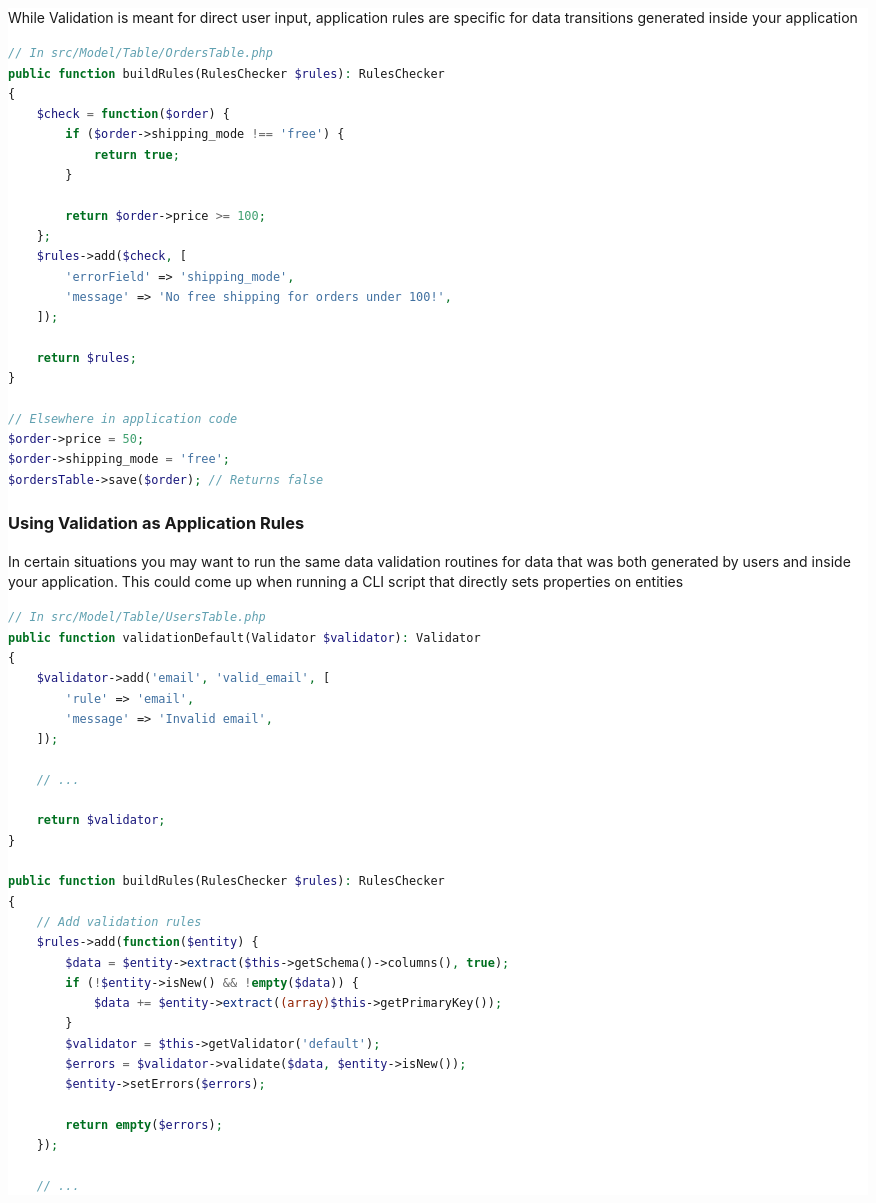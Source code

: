 While Validation is meant for direct user input, application rules are specific
for data transitions generated inside your application

```php
// In src/Model/Table/OrdersTable.php
public function buildRules(RulesChecker $rules): RulesChecker
{
    $check = function($order) {
        if ($order->shipping_mode !== 'free') {
            return true;
        }

        return $order->price >= 100;
    };
    $rules->add($check, [
        'errorField' => 'shipping_mode',
        'message' => 'No free shipping for orders under 100!',
    ]);

    return $rules;
}

// Elsewhere in application code
$order->price = 50;
$order->shipping_mode = 'free';
$ordersTable->save($order); // Returns false

```

### Using Validation as Application Rules

In certain situations you may want to run the same data validation routines for
data that was both generated by users and inside your application. This could
come up when running a CLI script that directly sets properties on entities

```php
// In src/Model/Table/UsersTable.php
public function validationDefault(Validator $validator): Validator
{
    $validator->add('email', 'valid_email', [
        'rule' => 'email',
        'message' => 'Invalid email',
    ]);

    // ...

    return $validator;
}

public function buildRules(RulesChecker $rules): RulesChecker
{
    // Add validation rules
    $rules->add(function($entity) {
        $data = $entity->extract($this->getSchema()->columns(), true);
        if (!$entity->isNew() && !empty($data)) {
            $data += $entity->extract((array)$this->getPrimaryKey());
        }
        $validator = $this->getValidator('default');
        $errors = $validator->validate($data, $entity->isNew());
        $entity->setErrors($errors);

        return empty($errors);
    });

    // ...
```